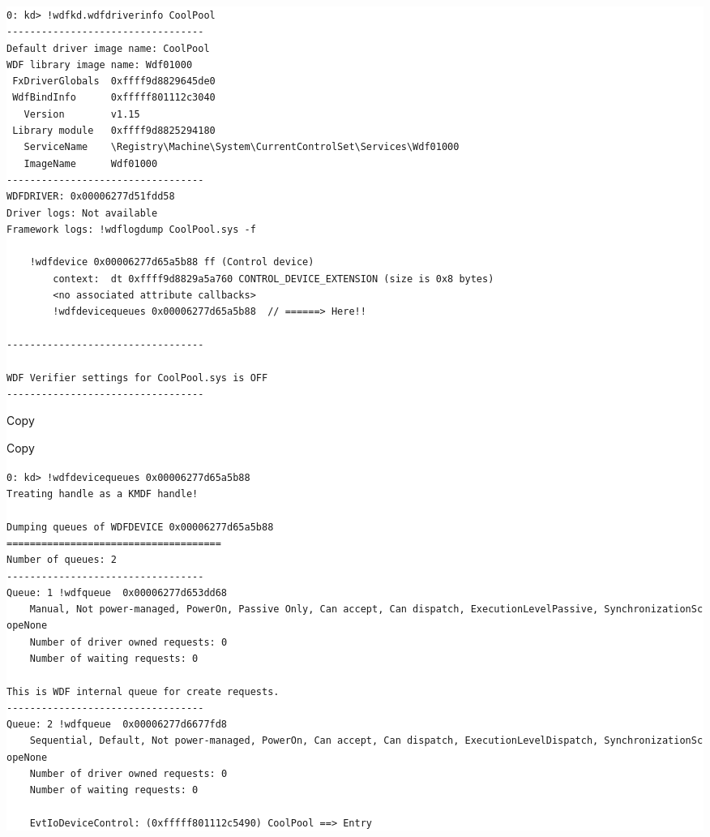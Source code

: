 ```
0: kd> !wdfkd.wdfdriverinfo CoolPool
----------------------------------
Default driver image name: CoolPool
WDF library image name: Wdf01000
 FxDriverGlobals  0xffff9d8829645de0
 WdfBindInfo      0xfffff801112c3040
   Version        v1.15
 Library module   0xffff9d8825294180
   ServiceName    \Registry\Machine\System\CurrentControlSet\Services\Wdf01000
   ImageName      Wdf01000
----------------------------------
WDFDRIVER: 0x00006277d51fdd58
Driver logs: Not available
Framework logs: !wdflogdump CoolPool.sys -f

    !wdfdevice 0x00006277d65a5b88 ff (Control device)
        context:  dt 0xffff9d8829a5a760 CONTROL_DEVICE_EXTENSION (size is 0x8 bytes)
        <no associated attribute callbacks>
        !wdfdevicequeues 0x00006277d65a5b88  // ======> Here!!

----------------------------------

WDF Verifier settings for CoolPool.sys is OFF
----------------------------------

```

Copy

Copy

```
0: kd> !wdfdevicequeues 0x00006277d65a5b88
Treating handle as a KMDF handle!

Dumping queues of WDFDEVICE 0x00006277d65a5b88
=====================================
Number of queues: 2
----------------------------------
Queue: 1 !wdfqueue  0x00006277d653dd68
    Manual, Not power-managed, PowerOn, Passive Only, Can accept, Can dispatch, ExecutionLevelPassive, SynchronizationScopeNone
    Number of driver owned requests: 0
    Number of waiting requests: 0

This is WDF internal queue for create requests.
----------------------------------
Queue: 2 !wdfqueue  0x00006277d6677fd8
    Sequential, Default, Not power-managed, PowerOn, Can accept, Can dispatch, ExecutionLevelDispatch, SynchronizationScopeNone
    Number of driver owned requests: 0
    Number of waiting requests: 0

    EvtIoDeviceControl: (0xfffff801112c5490) CoolPool ==> Entry

```
